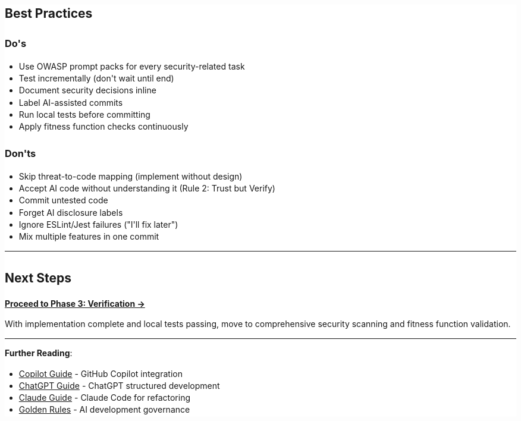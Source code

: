 
## Best Practices

### Do's
- Use OWASP prompt packs for every security-related task
- Test incrementally (don't wait until end)
- Document security decisions inline
- Label AI-assisted commits
- Run local tests before committing
- Apply fitness function checks continuously

### Don'ts
- Skip threat-to-code mapping (implement without design)
- Accept AI code without understanding it (Rule 2: Trust but Verify)
- Commit untested code
- Forget AI disclosure labels
- Ignore ESLint/Jest failures ("I'll fix later")
- Mix multiple features in one commit

---

## Next Steps

**[Proceed to Phase 3: Verification →](phase3-verification)**

With implementation complete and local tests passing, move to comprehensive security scanning and fitness function validation.

---

**Further Reading**:
- [Copilot Guide](../agents/copilot) - GitHub Copilot integration
- [ChatGPT Guide](../agents/chatgpt) - ChatGPT structured development
- [Claude Guide](../agents/claude) - Claude Code for refactoring
- [Golden Rules](../governance/vibe-golden-rules) - AI development governance
